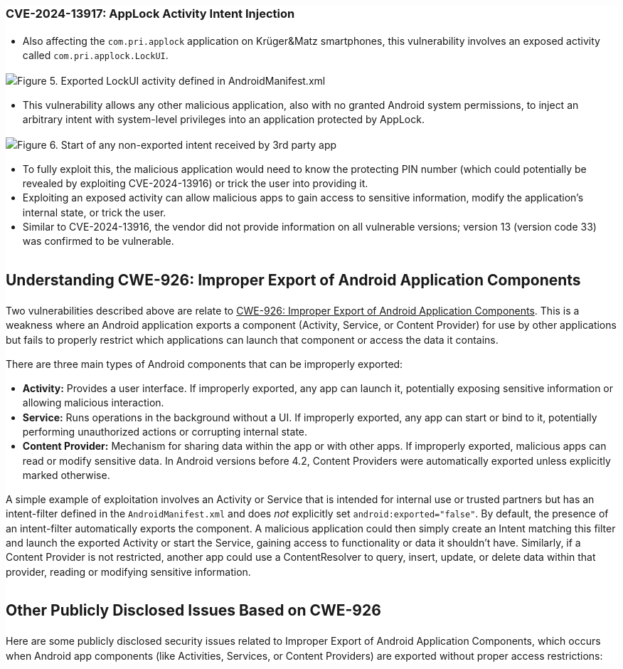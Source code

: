 ### CVE-2024-13917: AppLock Activity Intent Injection

*   Also affecting the `com.pri.applock` application on Krüger&Matz smartphones, this vulnerability involves an exposed activity called `com.pri.applock.LockUI`.

![](https://www.mobile-hacker.com/wp-content/uploads/2025/06/image-1-png.avif)Figure 5. Exported LockUI activity defined in AndroidManifest.xml

*   This vulnerability allows any other malicious application, also with no granted Android system permissions, to inject an arbitrary intent with system-level privileges into an application protected by AppLock.

![](https://www.mobile-hacker.com/wp-content/uploads/2025/06/image-3-png.avif)Figure 6. Start of any non-exported intent received by 3rd party app

*   To fully exploit this, the malicious application would need to know the protecting PIN number (which could potentially be revealed by exploiting CVE-2024-13916) or trick the user into providing it.
*   Exploiting an exposed activity can allow malicious apps to gain access to sensitive information, modify the application’s internal state, or trick the user.
*   Similar to CVE-2024-13916, the vendor did not provide information on all vulnerable versions; version 13 (version code 33) was confirmed to be vulnerable.

Understanding CWE-926: Improper Export of Android Application Components
------------------------------------------------------------------------

Two vulnerabilities described above are relate to [CWE-926: Improper Export of Android Application Components](https://cwe.mitre.org/data/definitions/926.html). This is a weakness where an Android application exports a component (Activity, Service, or Content Provider) for use by other applications but fails to properly restrict which applications can launch that component or access the data it contains.

There are three main types of Android components that can be improperly exported:

*   **Activity:** Provides a user interface. If improperly exported, any app can launch it, potentially exposing sensitive information or allowing malicious interaction.
*   **Service:** Runs operations in the background without a UI. If improperly exported, any app can start or bind to it, potentially performing unauthorized actions or corrupting internal state.
*   **Content Provider:** Mechanism for sharing data within the app or with other apps. If improperly exported, malicious apps can read or modify sensitive data. In Android versions before 4.2, Content Providers were automatically exported unless explicitly marked otherwise.

A simple example of exploitation involves an Activity or Service that is intended for internal use or trusted partners but has an intent-filter defined in the `AndroidManifest.xml` and does _not_ explicitly set `android:exported="false"`. By default, the presence of an intent-filter automatically exports the component. A malicious application could then simply create an Intent matching this filter and launch the exported Activity or start the Service, gaining access to functionality or data it shouldn’t have. Similarly, if a Content Provider is not restricted, another app could use a ContentResolver to query, insert, update, or delete data within that provider, reading or modifying sensitive information.

Other Publicly Disclosed Issues Based on CWE-926
------------------------------------------------

Here are some publicly disclosed security issues related to Improper Export of Android Application Components, which occurs when Android app components (like Activities, Services, or Content Providers) are exported without proper access restrictions:
